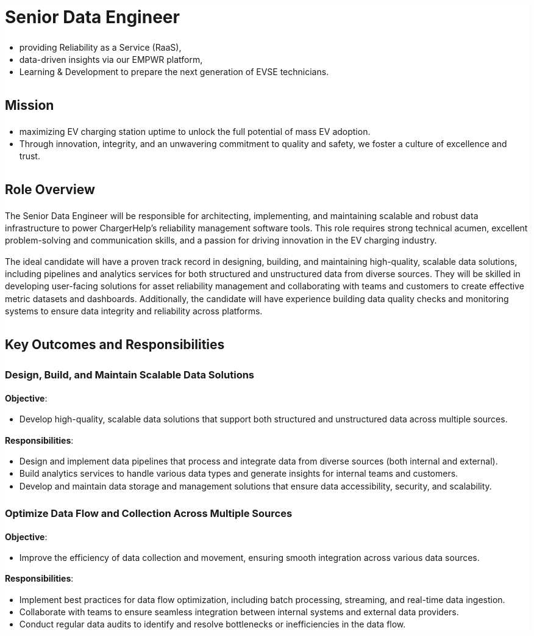 # Senior Data Engineer
- providing Reliability as a Service (RaaS), 
- data-driven insights via our EMPWR platform, 
- Learning & Development to prepare the next generation of EVSE technicians. 

## Mission
- maximizing EV charging station uptime to unlock the full potential of mass EV adoption. 
- Through innovation, integrity, and an unwavering commitment to quality and safety, we foster a culture of excellence and trust. 

## Role Overview
The Senior Data Engineer will be responsible for architecting, implementing, and maintaining scalable and robust data infrastructure to power ChargerHelp’s reliability management software tools. This role requires strong technical acumen, excellent problem-solving and communication skills, and a passion for driving innovation in the EV charging industry.

The ideal candidate will have a proven track record in designing, building, and maintaining high-quality, scalable data solutions, including pipelines and analytics services for both structured and unstructured data from diverse sources. They will be skilled in developing user-facing solutions for asset reliability management and collaborating with teams and customers to create effective metric datasets and dashboards. Additionally, the candidate will have experience building data quality checks and monitoring systems to ensure data integrity and reliability across platforms.

## Key Outcomes and Responsibilities

### Design, Build, and Maintain Scalable Data Solutions
**Objective**:  
- Develop high-quality, scalable data solutions that support both structured and unstructured data across multiple sources.

**Responsibilities**:
- Design and implement data pipelines that process and integrate data from diverse sources (both internal and external).
- Build analytics services to handle various data types and generate insights for internal teams and customers.
- Develop and maintain data storage and management solutions that ensure data accessibility, security, and scalability.

### Optimize Data Flow and Collection Across Multiple Sources
**Objective**: 
- Improve the efficiency of data collection and movement, ensuring smooth integration across various data sources.

**Responsibilities**:
- Implement best practices for data flow optimization, including batch processing, streaming, and real-time data ingestion.
- Collaborate with teams to ensure seamless integration between internal systems and external data providers.
- Conduct regular data audits to identify and resolve bottlenecks or inefficiencies in the data flow.
